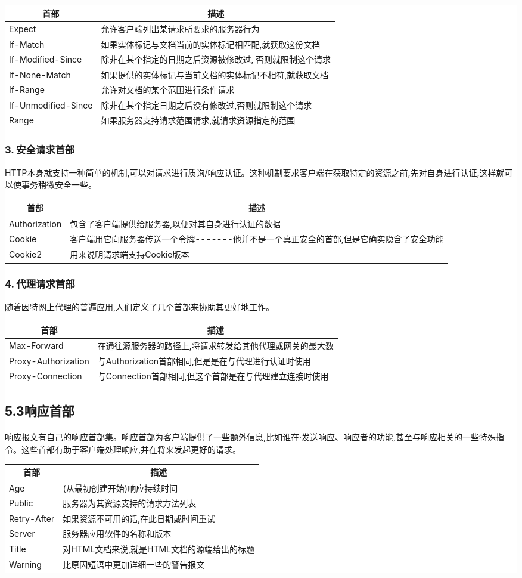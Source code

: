 | 首部                | 描述                                                     |
| --------------------- | ---------------------------------------------------------- |
| Expect              | 允许客户端列出某请求所要求的服务器行为                   |
| If-Match            | 如果实体标记与文档当前的实体标记相匹配,就获取这份文档    |
| If-Modified-Since   | 除非在某个指定的日期之后资源被修改过, 否则就限制这个请求 |
| If-None-Match       | 如果提供的实体标记与当前文档的实体标记不相符,就获取文档  |
| If-Range            | 允许对文档的某个范围进行条件请求                         |
| If-Unmodified-Since | 除非在某个指定日期之后没有修改过,否则就限制这个请求      |
| Range               | 如果服务器支持请求范围请求,就请求资源指定的范围          |

### 3. 安全请求首部

HTTP本身就支持一种简单的机制,可以对请求进行质询/响应认证。这种机制要求客户端在获取特定的资源之前,先对自身进行认证,这样就可以使事务稍微安全一些。

| 首部          | 描述                                                                                     |
| --------------- | ------------------------------------------------------------------------------------------ |
| Authorization | 包含了客户端提供给服务器,以便对其自身进行认证的数据                                      |
| Cookie        | 客户端用它向服务器传送一个令牌-------他并不是一个真正安全的首部,但是它确实隐含了安全功能 |
| Cookie2       | 用来说明请求端支持Cookie版本                                                             |

### 4. 代理请求首部

随着因特网上代理的普遍应用,人们定义了几个首部来协助其更好地工作。

| 首部                | 描述                                                      |
| --------------------- | ----------------------------------------------------------- |
| Max-Forward         | 在通往源服务器的路径上,将请求转发给其他代理或网关的最大数 |
| Proxy-Authorization | 与Authorization首部相同,但是是在与代理进行认证时使用      |
| Proxy-Connection    | 与Connection首部相同,但这个首部是在与代理建立连接时使用   |

## 5.3响应首部

响应报文有自己的响应首部集。响应首部为客户端提供了一些额外信息,比如谁在·发送响应、响应者的功能,甚至与响应相关的一些特殊指令。这些首部有助于客户端处理响应,并在将来发起更好的请求。

| 首部        | 描述                                        |
| ------------- | --------------------------------------------- |
| Age         | (从最初创建开始)响应持续时间                |
| Public      | 服务器为其资源支持的请求方法列表            |
| Retry-After | 如果资源不可用的话,在此日期或时间重试       |
| Server      | 服务器应用软件的名称和版本                  |
| Title       | 对HTML文档来说,就是HTML文档的源端给出的标题 |
| Warning     | 比原因短语中更加详细一些的警告报文          |
